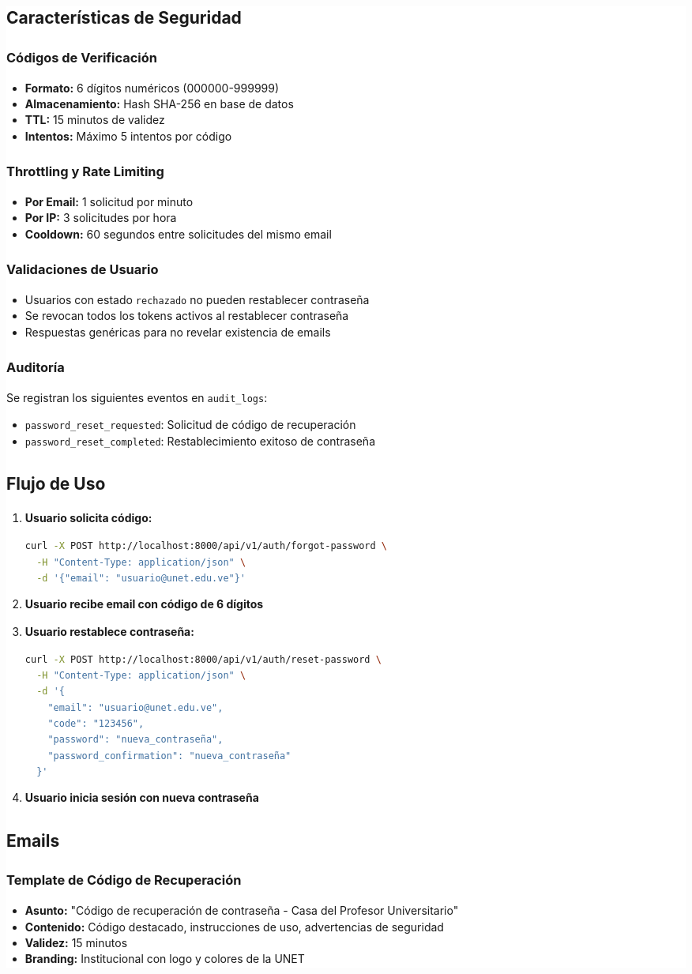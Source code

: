 ## Características de Seguridad

### Códigos de Verificación
- **Formato:** 6 dígitos numéricos (000000-999999)
- **Almacenamiento:** Hash SHA-256 en base de datos
- **TTL:** 15 minutos de validez
- **Intentos:** Máximo 5 intentos por código

### Throttling y Rate Limiting
- **Por Email:** 1 solicitud por minuto
- **Por IP:** 3 solicitudes por hora
- **Cooldown:** 60 segundos entre solicitudes del mismo email

### Validaciones de Usuario
- Usuarios con estado `rechazado` no pueden restablecer contraseña
- Se revocan todos los tokens activos al restablecer contraseña
- Respuestas genéricas para no revelar existencia de emails

### Auditoría
Se registran los siguientes eventos en `audit_logs`:
- `password_reset_requested`: Solicitud de código de recuperación
- `password_reset_completed`: Restablecimiento exitoso de contraseña

## Flujo de Uso

1. **Usuario solicita código:**
   ```bash
   curl -X POST http://localhost:8000/api/v1/auth/forgot-password \
     -H "Content-Type: application/json" \
     -d '{"email": "usuario@unet.edu.ve"}'
   ```

2. **Usuario recibe email con código de 6 dígitos**

3. **Usuario restablece contraseña:**
   ```bash
   curl -X POST http://localhost:8000/api/v1/auth/reset-password \
     -H "Content-Type: application/json" \
     -d '{
       "email": "usuario@unet.edu.ve",
       "code": "123456",
       "password": "nueva_contraseña",
       "password_confirmation": "nueva_contraseña"
     }'
   ```

4. **Usuario inicia sesión con nueva contraseña**

## Emails

### Template de Código de Recuperación
- **Asunto:** "Código de recuperación de contraseña - Casa del Profesor Universitario"
- **Contenido:** Código destacado, instrucciones de uso, advertencias de seguridad
- **Validez:** 15 minutos
- **Branding:** Institucional con logo y colores de la UNET
